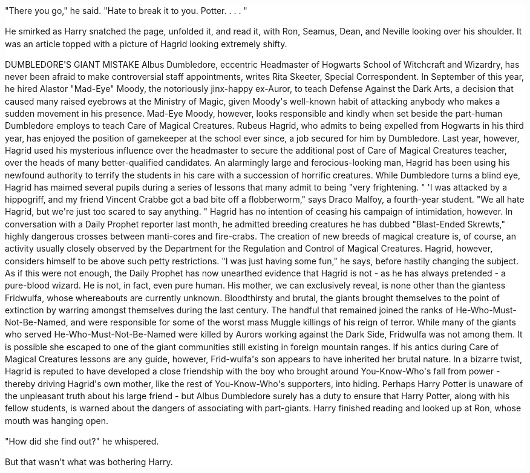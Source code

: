 "There you go," he said. "Hate to break it to you. Potter. . . . "

He smirked as Harry snatched the page, unfolded it, and read it, with Ron, Seamus, Dean, and Neville looking over his shoulder. It was an article topped with a picture of Hagrid looking extremely shifty. 

DUMBLEDORE'S GIANT MISTAKE
Albus Dumbledore, eccentric Headmaster of Hogwarts School of Witchcraft and Wizardry, has never been afraid to make controversial staff appointments, writes Rita Skeeter, Special Correspondent. In September of this year, he hired Alastor "Mad-Eye" Moody, the notoriously jinx-happy ex-Auror, to teach Defense Against the Dark Arts, a decision that caused many raised eyebrows at the Ministry of Magic, given Moody's well-known habit of attacking anybody who makes a sudden movement in his presence. Mad-Eye Moody, however, looks responsible and kindly when set beside the part-human Dumbledore employs to teach Care of Magical Creatures. 
Rubeus Hagrid, who admits to being expelled from Hogwarts in his third year, has enjoyed the position of gamekeeper at the school ever since, a job secured for him by Dumbledore. Last year, however, Hagrid used his mysterious influence over the headmaster to secure the additional post of Care of Magical Creatures teacher, over the heads of many better-qualified candidates. 
An alarmingly large and ferocious-looking man, Hagrid has been using his newfound authority to terrify the students in his care with a succession of horrific creatures. While Dumbledore turns a blind eye, Hagrid has maimed several pupils during a series of lessons that many admit to being "very frightening. "
'I was attacked by a hippogriff, and my friend Vincent Crabbe got a bad bite off a flobberworm," says Draco Malfoy, a fourth-year student. "We all hate Hagrid, but we're just too scared to say anything. "
Hagrid has no intention of ceasing his campaign of intimidation, however. In conversation with a Daily Prophet reporter last month, he admitted breeding creatures he has dubbed "Blast-Ended Skrewts," highly dangerous crosses between manti-cores and fire-crabs. The creation of new breeds of magical creature is, of course, an activity usually closely observed by the Department for the Regulation and Control of Magical Creatures. Hagrid, however, considers himself to be above such petty restrictions. 
"I was just having some fun," he says, before hastily changing the subject. 
As if this were not enough, the Daily Prophet has now unearthed evidence that Hagrid is not - as he has always pretended - a pure-blood wizard. He is not, in fact, even pure human. His mother, we can exclusively reveal, is none other than the giantess Fridwulfa, whose whereabouts are currently unknown. 
Bloodthirsty and brutal, the giants brought themselves to the point of extinction by warring amongst themselves during the last century. The handful that remained joined the ranks of He-Who-Must-Not-Be-Named, and were responsible for some of the worst mass Muggle killings of his reign of terror. 
While many of the giants who served He-Who-Must-Not-Be-Named were killed by Aurors working against the Dark Side, Fridwulfa was not among them. It is possible she escaped to one of the giant communities still existing in foreign mountain ranges. If his antics during Care of Magical Creatures lessons are any guide, however, Frid-wulfa's son appears to have inherited her brutal nature. 
In a bizarre twist, Hagrid is reputed to have developed a close friendship with the boy who brought around You-Know-Who's fall from power - thereby driving Hagrid's own mother, like the rest of You-Know-Who's supporters, into hiding. Perhaps Harry Potter is unaware of the unpleasant truth about his large friend - but Albus Dumbledore surely has a duty to ensure that Harry Potter, along with his fellow students, is warned about the dangers of associating with part-giants. 
Harry finished reading and looked up at Ron, whose mouth was hanging open. 

"How did she find out?" he whispered. 

But that wasn't what was bothering Harry. 
